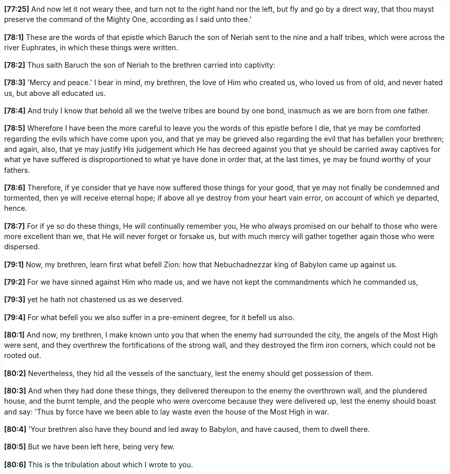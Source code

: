 **[77:25]** And now let it not weary thee, and turn not to the right hand nor the left, but fly and go by a direct way, that thou mayst preserve the command of the Mighty One, according as I said unto thee.'

**[78:1]** These are the words of that epistle which Baruch the son of Neriah sent to the nine and a half tribes, which were across the river Euphrates, in which these things were written.

**[78:2]** Thus saith Baruch the son of Neriah to the brethren carried into captivity:

**[78:3]** 'Mercy and peace.' I bear in mind, my brethren, the love of Him who created us, who loved us from of old, and never hated us, but above all educated us.

**[78:4]** And truly I know that behold all we the twelve tribes are bound by one bond, inasmuch as we are born from one father.

**[78:5]** Wherefore I have been the more careful to leave you the words of this epistle before I die, that ye may be comforted regarding the evils which have come upon you, and that ye may be grieved also regarding the evil that has befallen your brethren; and again, also, that ye may justify His judgement which He has decreed against you that ye should be carried away captives for what ye have suffered is disproportioned to what ye have done in order that, at the last times, ye may be found worthy of your fathers.

**[78:6]** Therefore, if ye consider that ye have now suffered those things for your good, that ye may not finally be condemned and tormented, then ye will receive eternal hope; if above all ye destroy from your heart vain error, on account of which ye departed, hence.

**[78:7]** For if ye so do these things, He will continually remember you, He who always promised on our behalf to those who were more excellent than we, that He will never forget or forsake us, but with much mercy will gather together again those who were dispersed.

**[79:1]** Now, my brethren, learn first what befell Zion: how that Nebuchadnezzar king of Babylon came up against us.

**[79:2]** For we have sinned against Him who made us, and we have not kept the commandments which he commanded us,

**[79:3]** yet he hath not chastened us as we deserved.

**[79:4]** For what befell you we also suffer in a pre-eminent degree, for it befell us also.

**[80:1]** And now, my brethren, I make known unto you that when the enemy had surrounded the city, the angels of the Most High were sent, and they overthrew the fortifications of the strong wall, and they destroyed the firm iron corners, which could not be rooted out.

**[80:2]** Nevertheless, they hid all the vessels of the sanctuary, lest the enemy should get possession of them.

**[80:3]** And when they had done these things, they delivered thereupon to the enemy the overthrown wall, and the plundered house, and the burnt temple, and the people who were overcome because they were delivered up, lest the enemy should boast and say: 'Thus by force have we been able to lay waste even the house of the Most High in war.

**[80:4]** 'Your brethren also have they bound and led away to Babylon, and have caused, them to dwell there.

**[80:5]** But we have been left here, being very few.

**[80:6]** This is the tribulation about which I wrote to you.
